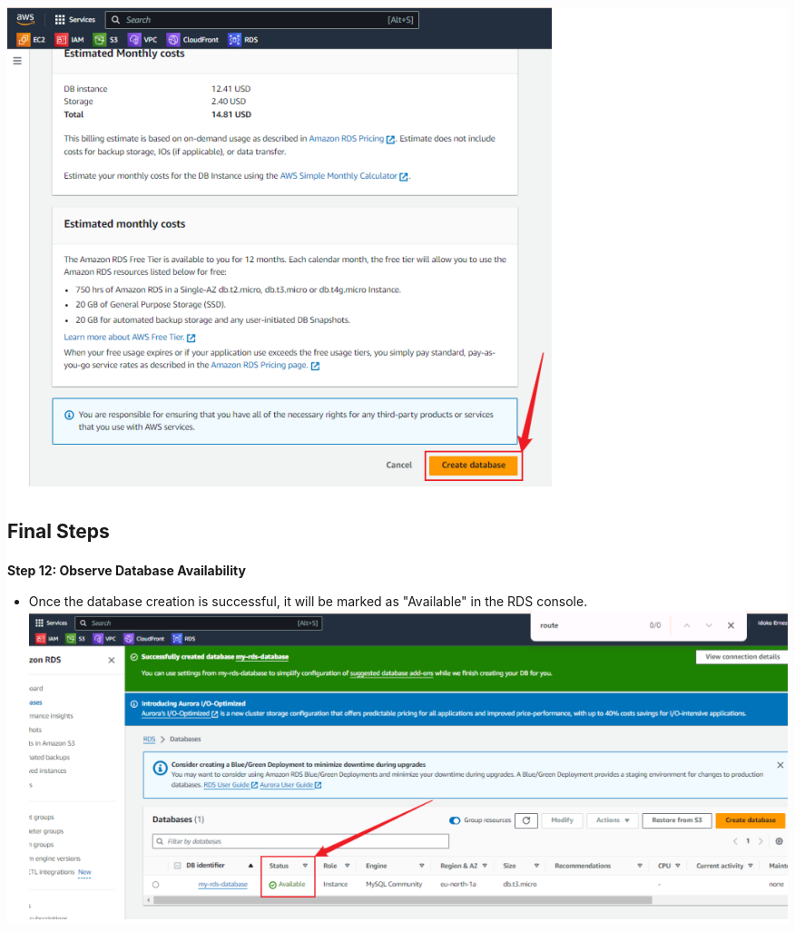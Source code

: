 ![](./img/RDS/10.create.png)

## Final Steps
**Step 12: Observe Database Availability**
- Once the database creation is successful, it will be marked as "Available" in the RDS console.
![](./img/RDS/11.database-available.png)
